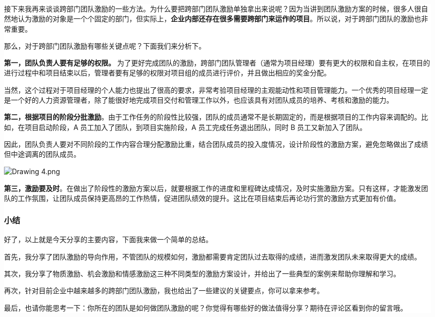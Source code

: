 接下来我再来谈谈跨部门团队激励的一些方法。为什么要把跨部门团队激励单独拿出来说呢？因为当讲到团队激励方案的时候，很多人很自然地认为激励的对象是一个个固定的部门，但实际上，**企业内部还存在很多需要跨部门来运作的项目**。所以说，对于跨部门团队的激励也非常重要。

那么，对于跨部门团队激励有哪些关键点呢？下面我们来分析下。

**第一，团队负责人要有足够的权限。** 为了更好完成团队的激励，跨部门团队管理者（通常为项目经理）要有更大的权限和自主权，在项目的进行过程中和项目结束以后，管理者要有足够的权限对项目组的成员进行评价，并且做出相应的奖金分配。

当然，这个过程对于项目经理的个人能力也提出了很高的要求，非常考验项目经理的主观能动性和项目管理能力。一个优秀的项目经理一定是一个好的人力资源管理者，除了能很好地完成项目交付和管理工作以外，也应该具有对团队成员的培养、考核和激励的能力。

**第二，根据项目的阶段分批激励**。由于工作任务的阶段性比较强，团队的成员通常不是长期固定的，而是根据项目的工作内容来调配的。比如，在项目启动阶段，A 员工加入了团队，到项目实施阶段，A 员工完成任务退出团队，同时 B 员工又新加入了团队。

因此，团队负责人要对不同阶段的工作内容合理分配激励比重，结合团队成员的投入度情况，设计阶段性的激励方案，避免忽略做出了成绩但中途调离的团队成员。

![Drawing 4.png](https://s0.lgstatic.com/i/image6/M00/13/53/CioPOWBCBMGAM7SYAAWGYwJ2lDQ395.png)

**第三，激励要及时**。在做出了阶段性的激励方案以后，就要根据工作的进度和里程碑达成情况，及时实施激励方案。只有这样，才能激发团队的工作氛围，让团队成员保持更高昂的工作热情，促进团队绩效的提升。这比在项目结束后再论功行赏的激励方式更加有价值。

### 小结

好了，以上就是今天分享的主要内容，下面我来做一个简单的总结。

首先，我分享了团队激励的导向作用，不管团队的规模如何，激励都需要肯定团队过去取得的成绩，进而激发团队未来取得更大的成绩。

其次，我分享了物质激励、机会激励和情感激励这三种不同类型的激励方案设计，并给出了一些典型的案例来帮助你理解和学习。

再次，针对目前企业中越来越多的跨部门团队激励，我也给出了一些建议的关键要点，你可以拿来参考。

最后，也请你能思考一下：你所在的团队是如何做团队激励的呢？你觉得有哪些好的做法值得分享？期待在评论区看到你的留言哦。

